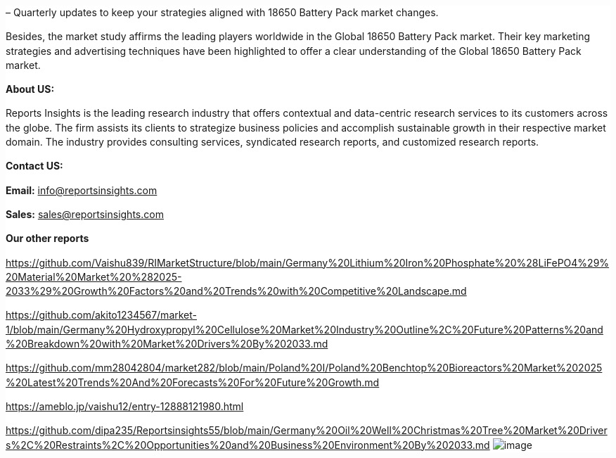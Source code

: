 – Quarterly updates to keep your strategies aligned with 18650 Battery Pack market changes.

Besides, the market study affirms the leading players worldwide in the Global 18650 Battery Pack market. Their key marketing strategies and advertising techniques have been highlighted to offer a clear understanding of the Global 18650 Battery Pack market.

<strong><strong>About US</strong>:</strong>

Reports Insights is the leading research industry that offers contextual and data-centric research services to its customers across the globe. The firm assists its clients to strategize business policies and accomplish sustainable growth in their respective market domain. The industry provides consulting services, syndicated research reports, and customized research reports.

<strong>Contact US:</strong>

<p class=><b>Email:</b> <a href=mailto:info@reportsinsights.com>info@reportsinsights.com</a></p>
<p class=><b>Sales:</b> <a href=mailto:sales@reportsinsights.com>sales@reportsinsights.com</a></p>

<strong>Our other reports</strong>

<a href=https://github.com/Vaishu839/RIMarketStructure/blob/main/Germany%20Lithium%20Iron%20Phosphate%20%28LiFePO4%29%20Material%20Market%20%282025-2033%29%20Growth%20Factors%20and%20Trends%20with%20Competitive%20Landscape.md>https://github.com/Vaishu839/RIMarketStructure/blob/main/Germany%20Lithium%20Iron%20Phosphate%20%28LiFePO4%29%20Material%20Market%20%282025-2033%29%20Growth%20Factors%20and%20Trends%20with%20Competitive%20Landscape.md</a>

<a href=https://github.com/akito1234567/market-1/blob/main/Germany%20Hydroxypropyl%20Cellulose%20Market%20Industry%20Outline%2C%20Future%20Patterns%20and%20Breakdown%20with%20Market%20Drivers%20By%202033.md>https://github.com/akito1234567/market-1/blob/main/Germany%20Hydroxypropyl%20Cellulose%20Market%20Industry%20Outline%2C%20Future%20Patterns%20and%20Breakdown%20with%20Market%20Drivers%20By%202033.md</a>

<a href=https://github.com/mm28042804/market282/blob/main/Poland%20I/Poland%20Benchtop%20Bioreactors%20Market%202025%20Latest%20Trends%20And%20Forecasts%20For%20Future%20Growth.md>https://github.com/mm28042804/market282/blob/main/Poland%20I/Poland%20Benchtop%20Bioreactors%20Market%202025%20Latest%20Trends%20And%20Forecasts%20For%20Future%20Growth.md</a>

<a href=https://ameblo.jp/vaishu12/entry-12888121980.html>https://ameblo.jp/vaishu12/entry-12888121980.html</a>

<a href=https://github.com/dipa235/Reportsinsights55/blob/main/Germany%20Oil%20Well%20Christmas%20Tree%20Market%20Drivers%2C%20Restraints%2C%20Opportunities%20and%20Business%20Environment%20By%202033.md>https://github.com/dipa235/Reportsinsights55/blob/main/Germany%20Oil%20Well%20Christmas%20Tree%20Market%20Drivers%2C%20Restraints%2C%20Opportunities%20and%20Business%20Environment%20By%202033.md</a>
![image](https://github.com/user-attachments/assets/e93d5c3e-0d7a-40a5-8410-d325a8f4bae7)
